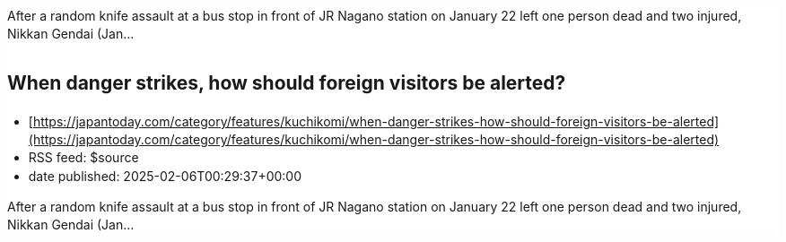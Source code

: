 After a random knife assault at a bus stop in front of JR Nagano station on January 22 left one person dead and two injured, Nikkan Gendai (Jan…

## When danger strikes, how should foreign visitors be alerted?
 - [https://japantoday.com/category/features/kuchikomi/when-danger-strikes-how-should-foreign-visitors-be-alerted](https://japantoday.com/category/features/kuchikomi/when-danger-strikes-how-should-foreign-visitors-be-alerted)
 - RSS feed: $source
 - date published: 2025-02-06T00:29:37+00:00

After a random knife assault at a bus stop in front of JR Nagano station on January 22 left one person dead and two injured, Nikkan Gendai (Jan…

